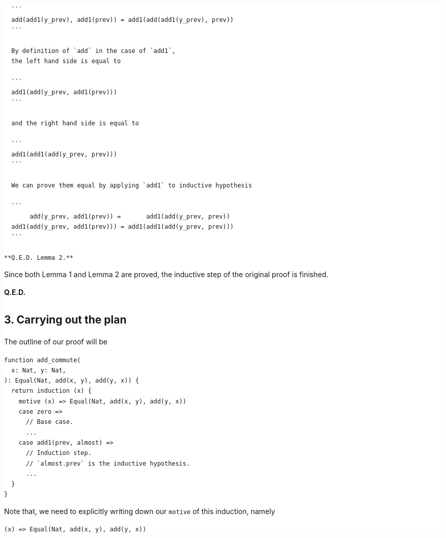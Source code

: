       ```
      add(add1(y_prev), add1(prev)) = add1(add(add1(y_prev), prev))
      ```

      By definition of `add` in the case of `add1`,
      the left hand side is equal to

      ```
      add1(add(y_prev, add1(prev)))
      ```

      and the right hand side is equal to

      ```
      add1(add1(add(y_prev, prev)))
      ```

      We can prove them equal by applying `add1` to inductive hypothesis

      ```
           add(y_prev, add1(prev)) =       add1(add(y_prev, prev))
      add1(add(y_prev, add1(prev))) = add1(add1(add(y_prev, prev)))
      ```

    **Q.E.D. Lemma 2.**

  Since both Lemma 1 and Lemma 2 are proved,
  the inductive step of the original proof is finished.

**Q.E.D.**

## 3. Carrying out the plan

The outline of our proof will be

```
function add_commute(
  x: Nat, y: Nat,
): Equal(Nat, add(x, y), add(y, x)) {
  return induction (x) {
    motive (x) => Equal(Nat, add(x, y), add(y, x))
    case zero =>
      // Base case.
      ...
    case add1(prev, almost) =>
      // Induction step.
      // `almost.prev` is the inductive hypothesis.
      ...
  }
}
```

Note that, we need to explicitly writing down
our `motive` of this induction, namely

```
(x) => Equal(Nat, add(x, y), add(y, x))
```
